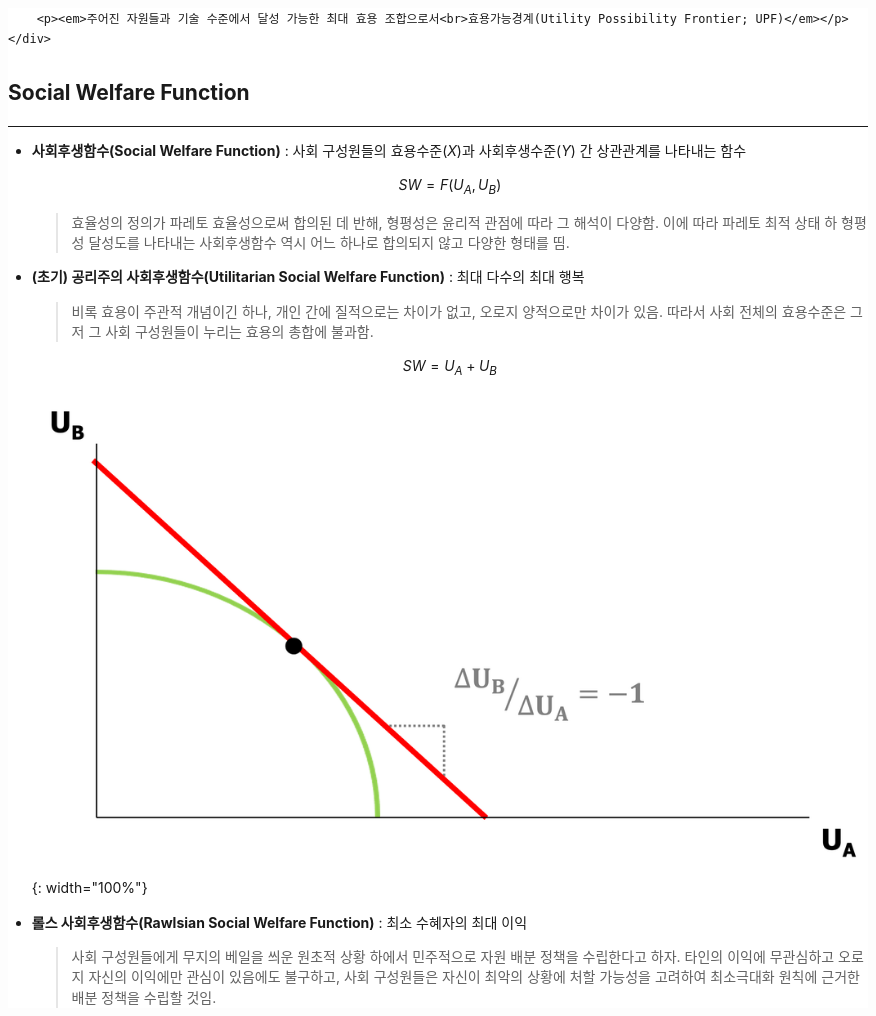        <p><em>주어진 자원들과 기술 수준에서 달성 가능한 최대 효용 조합으로서<br>효용가능경계(Utility Possibility Frontier; UPF)</em></p>
    </div>

## Social Welfare Function
-----

- **사회후생함수(Social Welfare Function)** : 사회 구성원들의 효용수준($X$)과 사회후생수준($Y$) 간 상관관계를 나타내는 함수

    $$
    SW=F\left(U_{A},U_{B}\right)
    $$

    > 효율성의 정의가 파레토 효율성으로써 합의된 데 반해, 형평성은 윤리적 관점에 따라 그 해석이 다양함. 이에 따라 파레토 최적 상태 하 형평성 달성도를 나타내는 사회후생함수 역시 어느 하나로 합의되지 않고 다양한 형태를 띰.

- **(초기) 공리주의 사회후생함수(Utilitarian Social Welfare Function)** : 최대 다수의 최대 행복

    > 비록 효용이 주관적 개념이긴 하나, 개인 간에 질적으로는 차이가 없고, 오로지 양적으로만 차이가 있음. 따라서 사회 전체의 효용수준은 그저 그 사회 구성원들이 누리는 효용의 총합에 불과함.

    $$
    SW=U_{A}+U_{B}
    $$

    ![06](/_post_refer_img/Economics/2.Microeconomics/09-06.png){: width="100%"}

- **롤스 사회후생함수(Rawlsian Social Welfare Function)** : 최소 수혜자의 최대 이익

    > 사회 구성원들에게 무지의 베일을 씌운 원초적 상황 하에서 민주적으로 자원 배분 정책을 수립한다고 하자. 타인의 이익에 무관심하고 오로지 자신의 이익에만 관심이 있음에도 불구하고, 사회 구성원들은 자신이 최악의 상황에 처할 가능성을 고려하여 최소극대화 원칙에 근거한 배분 정책을 수립할 것임.
